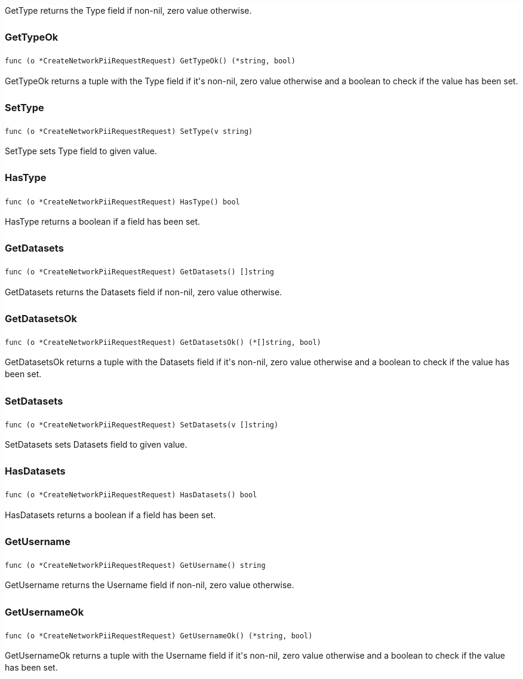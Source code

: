 GetType returns the Type field if non-nil, zero value otherwise.

### GetTypeOk

`func (o *CreateNetworkPiiRequestRequest) GetTypeOk() (*string, bool)`

GetTypeOk returns a tuple with the Type field if it's non-nil, zero value otherwise
and a boolean to check if the value has been set.

### SetType

`func (o *CreateNetworkPiiRequestRequest) SetType(v string)`

SetType sets Type field to given value.

### HasType

`func (o *CreateNetworkPiiRequestRequest) HasType() bool`

HasType returns a boolean if a field has been set.

### GetDatasets

`func (o *CreateNetworkPiiRequestRequest) GetDatasets() []string`

GetDatasets returns the Datasets field if non-nil, zero value otherwise.

### GetDatasetsOk

`func (o *CreateNetworkPiiRequestRequest) GetDatasetsOk() (*[]string, bool)`

GetDatasetsOk returns a tuple with the Datasets field if it's non-nil, zero value otherwise
and a boolean to check if the value has been set.

### SetDatasets

`func (o *CreateNetworkPiiRequestRequest) SetDatasets(v []string)`

SetDatasets sets Datasets field to given value.

### HasDatasets

`func (o *CreateNetworkPiiRequestRequest) HasDatasets() bool`

HasDatasets returns a boolean if a field has been set.

### GetUsername

`func (o *CreateNetworkPiiRequestRequest) GetUsername() string`

GetUsername returns the Username field if non-nil, zero value otherwise.

### GetUsernameOk

`func (o *CreateNetworkPiiRequestRequest) GetUsernameOk() (*string, bool)`

GetUsernameOk returns a tuple with the Username field if it's non-nil, zero value otherwise
and a boolean to check if the value has been set.
